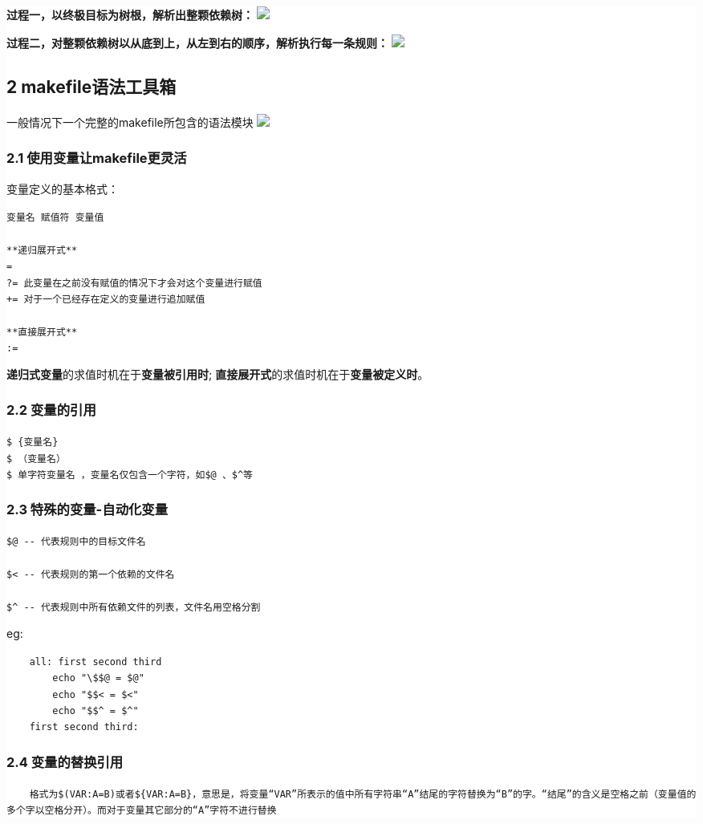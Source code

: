 
**过程一，以终极目标为树根，解析出整颗依赖树：**
![](https://dn-anything-about-doc.qbox.me/document-uid298389labid2374timestamp1481542541280.png/wm)

**过程二，对整颗依赖树以从底到上，从左到右的顺序，解析执行每一条规则：**
![](https://dn-anything-about-doc.qbox.me/document-uid298389labid2374timestamp1481542553598.png/wm)

## 2 makefile语法工具箱
一般情况下一个完整的makefile所包含的语法模块
![](https://dn-anything-about-doc.qbox.me/document-uid298389labid2374timestamp1481542688710.png/wm)

### 2.1 使用变量让makefile更灵活

变量定义的基本格式：

	变量名 赋值符 变量值

	**递归展开式**
	= 
	?= 此变量在之前没有赋值的情况下才会对这个变量进行赋值
	+= 对于一个已经存在定义的变量进行追加赋值
	
	**直接展开式**
	:= 

**递归式变量**的求值时机在于**变量被引用时**;
**直接展开式**的求值时机在于**变量被定义时**。

### 2.2 变量的引用
	$ {变量名}
	$ （变量名）
	$ 单字符变量名 ，变量名仅包含一个字符，如$@ 、$^等

### 2.3 特殊的变量-自动化变量
	$@ -- 代表规则中的目标文件名

	$< -- 代表规则的第一个依赖的文件名

	$^ -- 代表规则中所有依赖文件的列表，文件名用空格分割

eg: 

		all: first second third
			echo "\$$@ = $@"
			echo "$$< = $<"
			echo "$$^ = $^"
		first second third:

### 2.4 变量的替换引用

		格式为$(VAR:A=B)或者${VAR:A=B}，意思是，将变量“VAR”所表示的值中所有字符串“A”结尾的字符替换为“B”的字。“结尾”的含义是空格之前（变量值的多个字以空格分开）。而对于变量其它部分的“A”字符不进行替换
